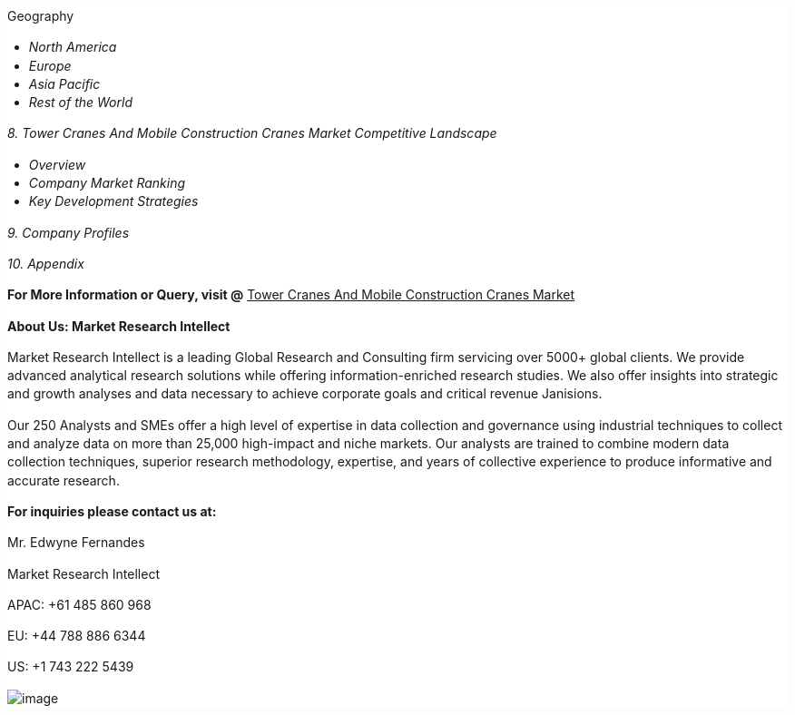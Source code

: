Geography</span></em></p><ul><li><em><span class="">North America</span></em></li><li><em><span class="">Europe</span></em></li><li><em><span class="">Asia Pacific</span></em></li><li><em><span class="">Rest of the World</span></em></li></ul><p><em><span class="font-[700]">8. Tower Cranes And Mobile Construction Cranes Market Competitive Landscape</span></em></p><ul><li><em><span class="">Overview</span></em></li><li><em><span class="">Company Market Ranking</span></em></li><li><em><span class="">Key Development Strategies</span></em></li></ul><p><em><span class="font-[700]">9. Company Profiles</span></em></p><p><em><span class="font-[700]">10. Appendix</span></em></p><p><span class="font-[700]"><strong>For More Information or Query, visit&nbsp;@</strong>&nbsp;</span><span class="font-[700]"><a href="https://www.marketresearchintellect.com/product/tower-cranes-and-mobile-construction-cranes-market/?utm_source=Linkedin&utm_medium=041" target="_blank" data-tracking-control-name="article-ssr-frontend-pulse_little-text-block" data-tracking-will-navigate="" data-test-link="">Tower Cranes And Mobile Construction Cranes Market</a></span></p><p><strong><span class="font-[700]">About Us: Market Research Intellect</span></strong></p><p><span class="">Market Research Intellect is a leading Global Research and Consulting firm servicing over 5000+ global clients. We provide advanced analytical research solutions while offering information-enriched research studies.&nbsp;</span>We also offer insights into strategic and growth analyses and data necessary to achieve corporate goals and critical revenue Janisions.</p><p><span class="">Our 250 Analysts and SMEs offer a high level of expertise in data collection and governance using industrial techniques to collect and analyze data on more than 25,000 high-impact and niche markets. Our analysts are trained to combine modern data collection techniques, superior research methodology, expertise, and years of collective experience to produce informative and accurate research.</span></p><p><strong>For inquiries please contact us at:</strong></p><p>Mr. Edwyne Fernandes</p><p>Market Research Intellect</p><p>APAC: +61 485 860 968</p><p>EU: +44 788 886 6344</p><p>US: +1 743 222 5439</p>
![image](https://github.com/user-attachments/assets/7ca195ff-29e0-4573-9000-fa6abe788f5f)
